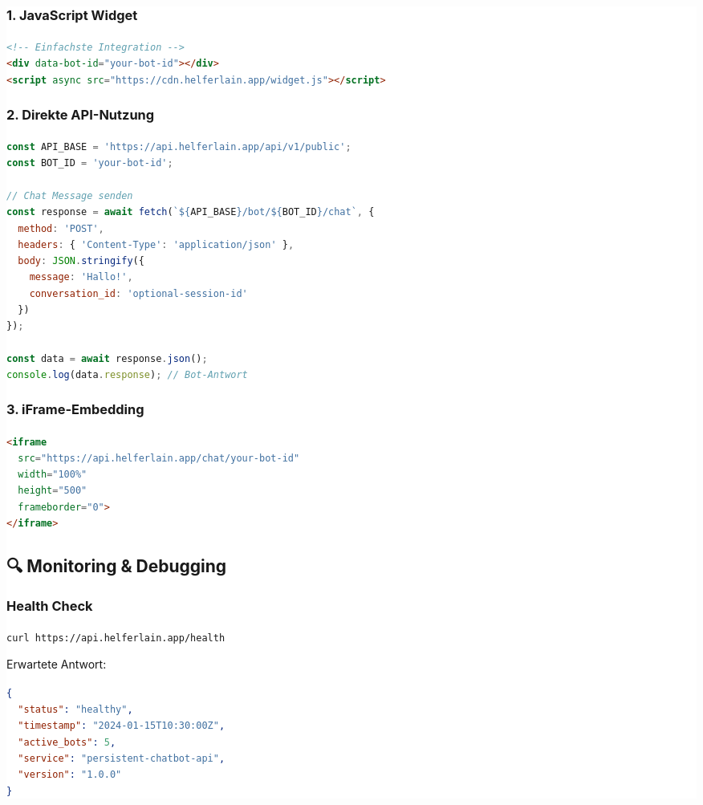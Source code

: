 ### 1. JavaScript Widget

```html
<!-- Einfachste Integration -->
<div data-bot-id="your-bot-id"></div>
<script async src="https://cdn.helferlain.app/widget.js"></script>
```

### 2. Direkte API-Nutzung

```javascript
const API_BASE = 'https://api.helferlain.app/api/v1/public';
const BOT_ID = 'your-bot-id';

// Chat Message senden
const response = await fetch(`${API_BASE}/bot/${BOT_ID}/chat`, {
  method: 'POST',
  headers: { 'Content-Type': 'application/json' },
  body: JSON.stringify({
    message: 'Hallo!',
    conversation_id: 'optional-session-id'
  })
});

const data = await response.json();
console.log(data.response); // Bot-Antwort
```

### 3. iFrame-Embedding

```html
<iframe 
  src="https://api.helferlain.app/chat/your-bot-id"
  width="100%" 
  height="500"
  frameborder="0">
</iframe>
```

## 🔍 Monitoring & Debugging

### Health Check

```bash
curl https://api.helferlain.app/health
```

Erwartete Antwort:
```json
{
  "status": "healthy",
  "timestamp": "2024-01-15T10:30:00Z",
  "active_bots": 5,
  "service": "persistent-chatbot-api",
  "version": "1.0.0"
}
```
